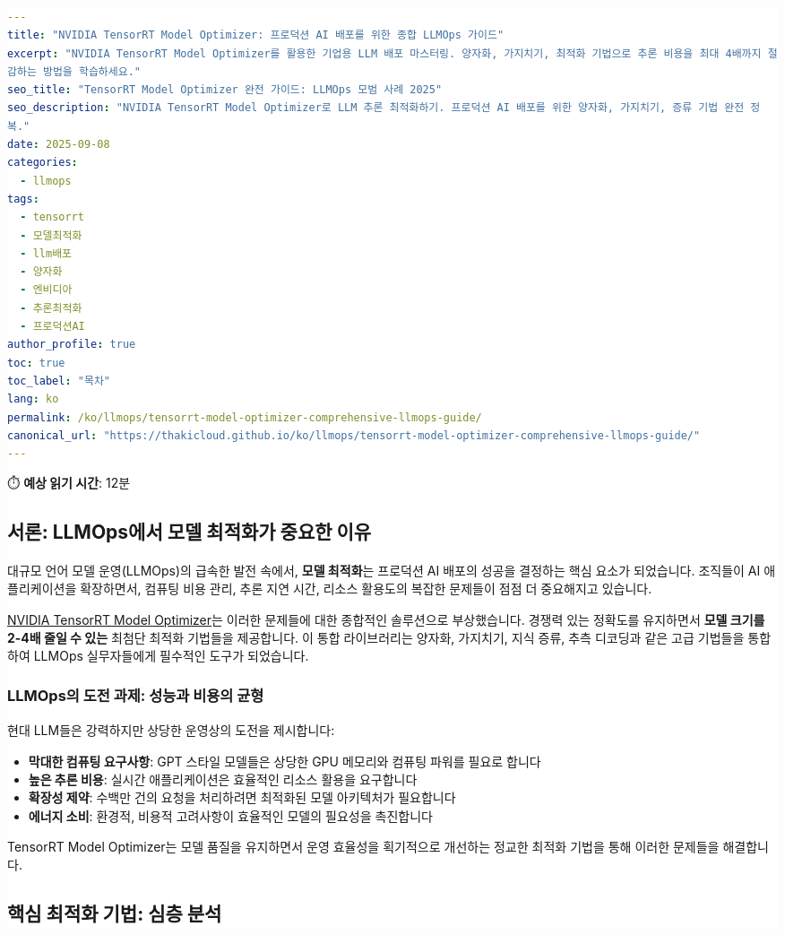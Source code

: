 ```yaml
---
title: "NVIDIA TensorRT Model Optimizer: 프로덕션 AI 배포를 위한 종합 LLMOps 가이드"
excerpt: "NVIDIA TensorRT Model Optimizer를 활용한 기업용 LLM 배포 마스터링. 양자화, 가지치기, 최적화 기법으로 추론 비용을 최대 4배까지 절감하는 방법을 학습하세요."
seo_title: "TensorRT Model Optimizer 완전 가이드: LLMOps 모범 사례 2025"
seo_description: "NVIDIA TensorRT Model Optimizer로 LLM 추론 최적화하기. 프로덕션 AI 배포를 위한 양자화, 가지치기, 증류 기법 완전 정복."
date: 2025-09-08
categories:
  - llmops
tags:
  - tensorrt
  - 모델최적화
  - llm배포
  - 양자화
  - 엔비디아
  - 추론최적화
  - 프로덕션AI
author_profile: true
toc: true
toc_label: "목차"
lang: ko
permalink: /ko/llmops/tensorrt-model-optimizer-comprehensive-llmops-guide/
canonical_url: "https://thakicloud.github.io/ko/llmops/tensorrt-model-optimizer-comprehensive-llmops-guide/"
---
```


⏱️ **예상 읽기 시간**: 12분

## 서론: LLMOps에서 모델 최적화가 중요한 이유

대규모 언어 모델 운영(LLMOps)의 급속한 발전 속에서, **모델 최적화**는 프로덕션 AI 배포의 성공을 결정하는 핵심 요소가 되었습니다. 조직들이 AI 애플리케이션을 확장하면서, 컴퓨팅 비용 관리, 추론 지연 시간, 리소스 활용도의 복잡한 문제들이 점점 더 중요해지고 있습니다.

[NVIDIA TensorRT Model Optimizer](https://github.com/NVIDIA/TensorRT-Model-Optimizer)는 이러한 문제들에 대한 종합적인 솔루션으로 부상했습니다. 경쟁력 있는 정확도를 유지하면서 **모델 크기를 2-4배 줄일 수 있는** 최첨단 최적화 기법들을 제공합니다. 이 통합 라이브러리는 양자화, 가지치기, 지식 증류, 추측 디코딩과 같은 고급 기법들을 통합하여 LLMOps 실무자들에게 필수적인 도구가 되었습니다.

### LLMOps의 도전 과제: 성능과 비용의 균형

현대 LLM들은 강력하지만 상당한 운영상의 도전을 제시합니다:

- **막대한 컴퓨팅 요구사항**: GPT 스타일 모델들은 상당한 GPU 메모리와 컴퓨팅 파워를 필요로 합니다
- **높은 추론 비용**: 실시간 애플리케이션은 효율적인 리소스 활용을 요구합니다
- **확장성 제약**: 수백만 건의 요청을 처리하려면 최적화된 모델 아키텍처가 필요합니다
- **에너지 소비**: 환경적, 비용적 고려사항이 효율적인 모델의 필요성을 촉진합니다

TensorRT Model Optimizer는 모델 품질을 유지하면서 운영 효율성을 획기적으로 개선하는 정교한 최적화 기법을 통해 이러한 문제들을 해결합니다.

## 핵심 최적화 기법: 심층 분석
